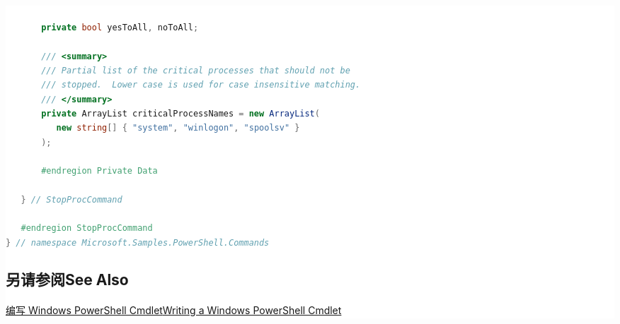 ```csharp

       private bool yesToAll, noToAll;

       /// <summary>
       /// Partial list of the critical processes that should not be
       /// stopped.  Lower case is used for case insensitive matching.
       /// </summary>
       private ArrayList criticalProcessNames = new ArrayList(
          new string[] { "system", "winlogon", "spoolsv" }
       );

       #endregion Private Data

   } // StopProcCommand

   #endregion StopProcCommand
} // namespace Microsoft.Samples.PowerShell.Commands
```

## <a name="see-also"></a><span data-ttu-id="5c4a6-128">另请参阅</span><span class="sxs-lookup"><span data-stu-id="5c4a6-128">See Also</span></span>

[<span data-ttu-id="5c4a6-129">编写 Windows PowerShell Cmdlet</span><span class="sxs-lookup"><span data-stu-id="5c4a6-129">Writing a Windows PowerShell Cmdlet</span></span>](./writing-a-windows-powershell-cmdlet.md)
